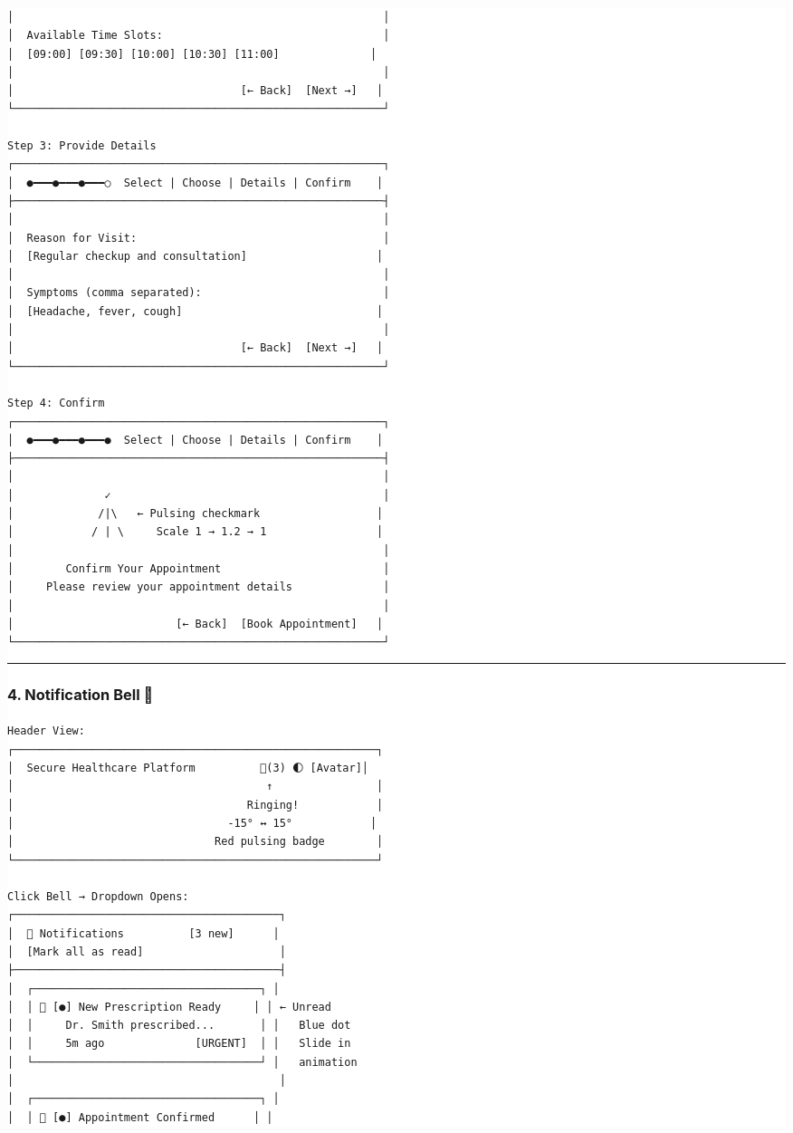 ```
│                                                         │
│  Available Time Slots:                                  │
│  [09:00] [09:30] [10:00] [10:30] [11:00]              │
│                                                         │
│                                   [← Back]  [Next →]   │
└─────────────────────────────────────────────────────────┘

Step 3: Provide Details
┌─────────────────────────────────────────────────────────┐
│  ●━━━●━━━●━━━○  Select | Choose | Details | Confirm    │
├─────────────────────────────────────────────────────────┤
│                                                         │
│  Reason for Visit:                                      │
│  [Regular checkup and consultation]                    │
│                                                         │
│  Symptoms (comma separated):                            │
│  [Headache, fever, cough]                              │
│                                                         │
│                                   [← Back]  [Next →]   │
└─────────────────────────────────────────────────────────┘

Step 4: Confirm
┌─────────────────────────────────────────────────────────┐
│  ●━━━●━━━●━━━●  Select | Choose | Details | Confirm    │
├─────────────────────────────────────────────────────────┤
│                                                         │
│              ✓                                          │
│             /|\   ← Pulsing checkmark                  │
│            / | \     Scale 1 → 1.2 → 1                 │
│                                                         │
│        Confirm Your Appointment                         │
│     Please review your appointment details              │
│                                                         │
│                         [← Back]  [Book Appointment]   │
└─────────────────────────────────────────────────────────┘
```

---

### 4. **Notification Bell** 🔔
```
Header View:
┌────────────────────────────────────────────────────────┐
│  Secure Healthcare Platform          🔔(3) 🌓 [Avatar]│
│                                       ↑                │
│                                    Ringing!            │
│                                 -15° ↔ 15°            │
│                               Red pulsing badge        │
└────────────────────────────────────────────────────────┘

Click Bell → Dropdown Opens:
┌─────────────────────────────────────────┐
│  🔔 Notifications          [3 new]      │
│  [Mark all as read]                     │
├─────────────────────────────────────────┤
│  ┌───────────────────────────────────┐ │
│  │ 💊 [●] New Prescription Ready     │ │ ← Unread
│  │     Dr. Smith prescribed...       │ │   Blue dot
│  │     5m ago              [URGENT]  │ │   Slide in
│  └───────────────────────────────────┘ │   animation
│                                         │
│  ┌───────────────────────────────────┐ │
│  │ 📅 [●] Appointment Confirmed      │ │
```
